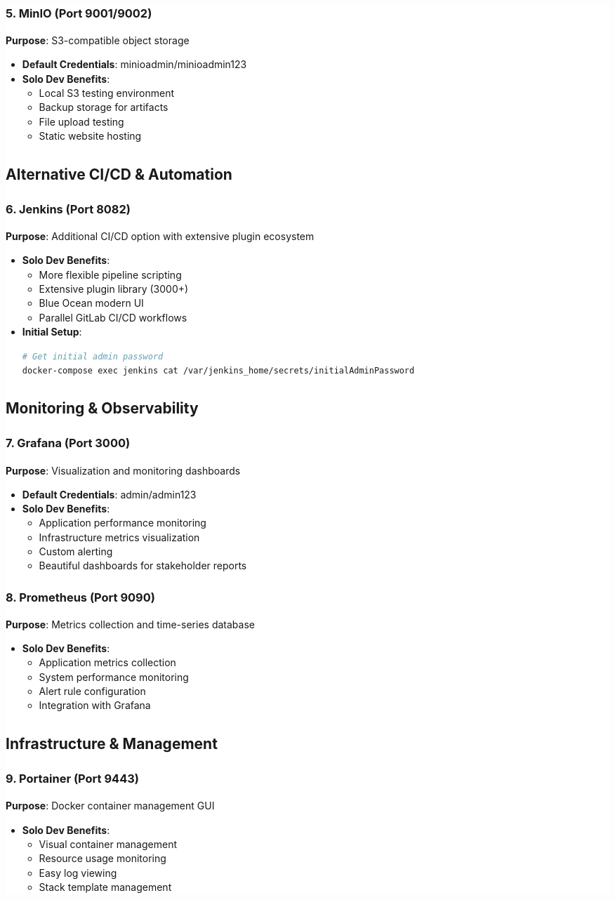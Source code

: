 ### 5. **MinIO** (Port 9001/9002)
**Purpose**: S3-compatible object storage
- **Default Credentials**: minioadmin/minioadmin123
- **Solo Dev Benefits**:
  - Local S3 testing environment
  - Backup storage for artifacts
  - File upload testing
  - Static website hosting

## Alternative CI/CD & Automation

### 6. **Jenkins** (Port 8082)
**Purpose**: Additional CI/CD option with extensive plugin ecosystem
- **Solo Dev Benefits**:
  - More flexible pipeline scripting
  - Extensive plugin library (3000+)
  - Blue Ocean modern UI
  - Parallel GitLab CI/CD workflows
- **Initial Setup**:
  ```bash
  # Get initial admin password
  docker-compose exec jenkins cat /var/jenkins_home/secrets/initialAdminPassword
  ```

## Monitoring & Observability

### 7. **Grafana** (Port 3000)
**Purpose**: Visualization and monitoring dashboards
- **Default Credentials**: admin/admin123
- **Solo Dev Benefits**:
  - Application performance monitoring
  - Infrastructure metrics visualization
  - Custom alerting
  - Beautiful dashboards for stakeholder reports

### 8. **Prometheus** (Port 9090)
**Purpose**: Metrics collection and time-series database
- **Solo Dev Benefits**:
  - Application metrics collection
  - System performance monitoring
  - Alert rule configuration
  - Integration with Grafana

## Infrastructure & Management

### 9. **Portainer** (Port 9443)
**Purpose**: Docker container management GUI
- **Solo Dev Benefits**:
  - Visual container management
  - Resource usage monitoring
  - Easy log viewing
  - Stack template management
